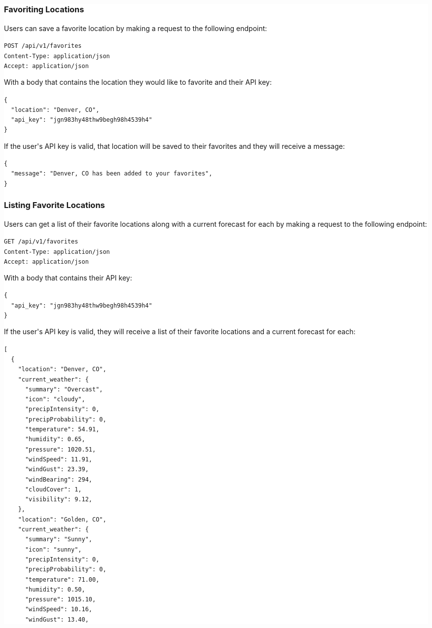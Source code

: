 ### Favoriting Locations

Users can save a favorite location by making a request to the following endpoint:

    POST /api/v1/favorites
    Content-Type: application/json
    Accept: application/json

With a body that contains the location they would like to favorite and their API key:

    {
      "location": "Denver, CO",
      "api_key": "jgn983hy48thw9begh98h4539h4"
    }

If the user's API key is valid, that location will be saved to their favorites and they will receive a message:

    {
      "message": "Denver, CO has been added to your favorites",
    }

### Listing Favorite Locations

Users can get a list of their favorite locations along with a current forecast for each by making a request to the following endpoint:

    GET /api/v1/favorites
    Content-Type: application/json
    Accept: application/json

With a body that contains their API key:

    {
      "api_key": "jgn983hy48thw9begh98h4539h4"
    }

If the user's API key is valid, they will receive a list of their favorite locations and a current forecast for each:

    [
      {
        "location": "Denver, CO",
        "current_weather": {
          "summary": "Overcast",
          "icon": "cloudy",
          "precipIntensity": 0,
          "precipProbability": 0,
          "temperature": 54.91,
          "humidity": 0.65,
          "pressure": 1020.51,
          "windSpeed": 11.91,
          "windGust": 23.39,
          "windBearing": 294,
          "cloudCover": 1,
          "visibility": 9.12,
        },
        "location": "Golden, CO",
        "current_weather": {
          "summary": "Sunny",
          "icon": "sunny",
          "precipIntensity": 0,
          "precipProbability": 0,
          "temperature": 71.00,
          "humidity": 0.50,
          "pressure": 1015.10,
          "windSpeed": 10.16,
          "windGust": 13.40,